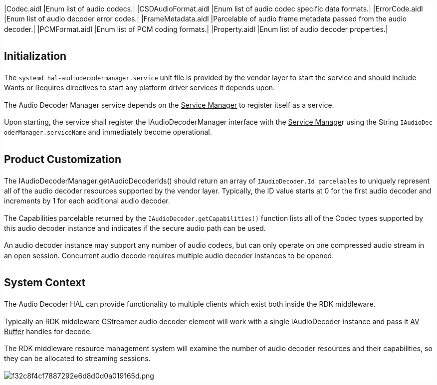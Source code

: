 |Codec.aidl	|Enum list of audio codecs.|
|CSDAudioFormat.aidl	|Enum list of audio codec specific data formats.|
|ErrorCode.aidl	|Enum list of audio decoder error codes.|
|FrameMetadata.aidl	|Parcelable of audio frame metadata passed from the audio decoder.|
|PCMFormat.aidl	|Enum list of PCM coding formats.|
|Property.aidl	|Enum list of audio decoder properties.|

## Initialization

The `systemd hal-audiodecodermanager.service` unit file is provided by the vendor layer to start the service and should include [Wants](https://www.freedesktop.org/software/systemd/man/latest/systemd.unit.html#Wants=) or [Requires](https://www.freedesktop.org/software/systemd/man/latest/systemd.unit.html#Requires=) directives to start any platform driver services it depends upon.

The Audio Decoder Manager service depends on the [Service Manager](https://wiki.rdkcentral.com/display/RDKHAL/Service+Manager+Overview) to register itself as a service.

Upon starting, the service shall register the IAudioDecoderManager interface with the [Service Manage](https://wiki.rdkcentral.com/display/RDKHAL/Service+Manager+Overview)r using the String `IAudioDecoderManager.serviceName` and immediately become operational.

## Product Customization

The IAudioDecoderManager.getAudioDecoderIds() should return an array of `IAudioDecoder.Id parcelables` to uniquely represent all of the audio decoder resources supported by the vendor layer.  Typically, the ID value starts at 0 for the first audio decoder and increments by 1 for each additional audio decoder.

The Capabilities parcelable returned by the `IAudioDecoder.getCapabilities()` function lists all of the Codec types supported by this audio decoder instance and indicates if the secure audio path can be used.

An audio decoder instance may support any number of audio codecs, but can only operate on one compressed audio stream in an open session.  Concurrent audio decode requires multiple audio decoder instances to be opened.

## System Context

The Audio Decoder HAL can provide functionality to multiple clients which exist both inside the RDK middleware.

Typically an RDK middleware GStreamer audio decoder element will work with a single IAudioDecoder instance and pass it [AV Buffer](https://wiki.rdkcentral.com/display/RDKHAL/AV+Buffer+Overview) handles for decode.

The RDK middleware resource management system will examine the number of audio decoder resources and their capabilities, so they can be allocated to streaming sessions.

![f32c8f4cf7887292e6d8d0d0a019165d.png](:/12c394d43bb94885afd659773f3911fb)
